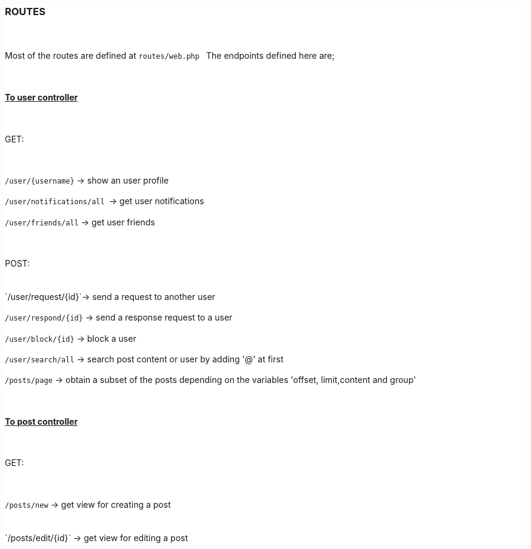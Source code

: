 ### ROUTES

<br>

Most of the routes are defined at  `routes/web.php `  The endpoints defined here are;

<br>

**<u>To user controller</u>**

<br>


GET: 

<br>

`/user/{username}`  -> show an user profile
<br>

`/user/notifications/all `-> get user notifications
<br>

`/user/friends/all` -> get user friends

<br>

POST: 



<br>
`/user/request/{id}`-> send a request to another user
<br>

`/user/respond/{id}` ->  send a response request to a user
<br>

`/user/block/{id}` -> block a user
<br>

`/user/search/all` -> search post content or user by adding '@' at first
<br>

 `/posts/page` -> obtain a subset of the posts  depending on the variables 'offset, limit,content and group'

<br>

**<u>To post controller</u>**

<br>


GET:  

<br>

`/posts/new`      	 ->  get view for creating a post

<br>
`/posts/edit/{id}`	 ->  get view for editing a post
<br>
